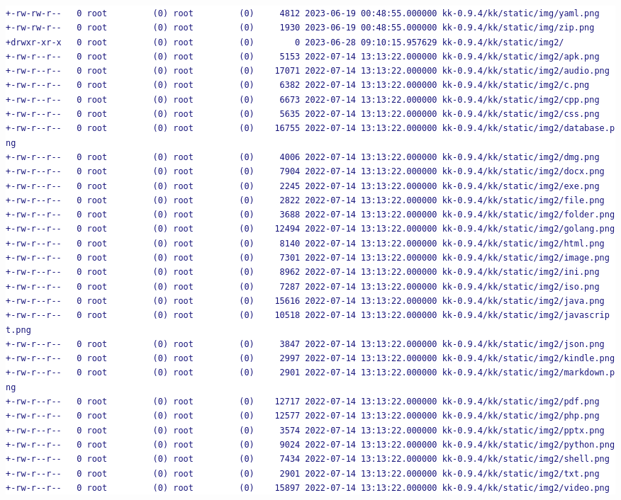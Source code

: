 ```diff
+-rw-rw-r--   0 root         (0) root         (0)     4812 2023-06-19 00:48:55.000000 kk-0.9.4/kk/static/img/yaml.png
+-rw-rw-r--   0 root         (0) root         (0)     1930 2023-06-19 00:48:55.000000 kk-0.9.4/kk/static/img/zip.png
+drwxr-xr-x   0 root         (0) root         (0)        0 2023-06-28 09:10:15.957629 kk-0.9.4/kk/static/img2/
+-rw-r--r--   0 root         (0) root         (0)     5153 2022-07-14 13:13:22.000000 kk-0.9.4/kk/static/img2/apk.png
+-rw-r--r--   0 root         (0) root         (0)    17071 2022-07-14 13:13:22.000000 kk-0.9.4/kk/static/img2/audio.png
+-rw-r--r--   0 root         (0) root         (0)     6382 2022-07-14 13:13:22.000000 kk-0.9.4/kk/static/img2/c.png
+-rw-r--r--   0 root         (0) root         (0)     6673 2022-07-14 13:13:22.000000 kk-0.9.4/kk/static/img2/cpp.png
+-rw-r--r--   0 root         (0) root         (0)     5635 2022-07-14 13:13:22.000000 kk-0.9.4/kk/static/img2/css.png
+-rw-r--r--   0 root         (0) root         (0)    16755 2022-07-14 13:13:22.000000 kk-0.9.4/kk/static/img2/database.png
+-rw-r--r--   0 root         (0) root         (0)     4006 2022-07-14 13:13:22.000000 kk-0.9.4/kk/static/img2/dmg.png
+-rw-r--r--   0 root         (0) root         (0)     7904 2022-07-14 13:13:22.000000 kk-0.9.4/kk/static/img2/docx.png
+-rw-r--r--   0 root         (0) root         (0)     2245 2022-07-14 13:13:22.000000 kk-0.9.4/kk/static/img2/exe.png
+-rw-r--r--   0 root         (0) root         (0)     2822 2022-07-14 13:13:22.000000 kk-0.9.4/kk/static/img2/file.png
+-rw-r--r--   0 root         (0) root         (0)     3688 2022-07-14 13:13:22.000000 kk-0.9.4/kk/static/img2/folder.png
+-rw-r--r--   0 root         (0) root         (0)    12494 2022-07-14 13:13:22.000000 kk-0.9.4/kk/static/img2/golang.png
+-rw-r--r--   0 root         (0) root         (0)     8140 2022-07-14 13:13:22.000000 kk-0.9.4/kk/static/img2/html.png
+-rw-r--r--   0 root         (0) root         (0)     7301 2022-07-14 13:13:22.000000 kk-0.9.4/kk/static/img2/image.png
+-rw-r--r--   0 root         (0) root         (0)     8962 2022-07-14 13:13:22.000000 kk-0.9.4/kk/static/img2/ini.png
+-rw-r--r--   0 root         (0) root         (0)     7287 2022-07-14 13:13:22.000000 kk-0.9.4/kk/static/img2/iso.png
+-rw-r--r--   0 root         (0) root         (0)    15616 2022-07-14 13:13:22.000000 kk-0.9.4/kk/static/img2/java.png
+-rw-r--r--   0 root         (0) root         (0)    10518 2022-07-14 13:13:22.000000 kk-0.9.4/kk/static/img2/javascript.png
+-rw-r--r--   0 root         (0) root         (0)     3847 2022-07-14 13:13:22.000000 kk-0.9.4/kk/static/img2/json.png
+-rw-r--r--   0 root         (0) root         (0)     2997 2022-07-14 13:13:22.000000 kk-0.9.4/kk/static/img2/kindle.png
+-rw-r--r--   0 root         (0) root         (0)     2901 2022-07-14 13:13:22.000000 kk-0.9.4/kk/static/img2/markdown.png
+-rw-r--r--   0 root         (0) root         (0)    12717 2022-07-14 13:13:22.000000 kk-0.9.4/kk/static/img2/pdf.png
+-rw-r--r--   0 root         (0) root         (0)    12577 2022-07-14 13:13:22.000000 kk-0.9.4/kk/static/img2/php.png
+-rw-r--r--   0 root         (0) root         (0)     3574 2022-07-14 13:13:22.000000 kk-0.9.4/kk/static/img2/pptx.png
+-rw-r--r--   0 root         (0) root         (0)     9024 2022-07-14 13:13:22.000000 kk-0.9.4/kk/static/img2/python.png
+-rw-r--r--   0 root         (0) root         (0)     7434 2022-07-14 13:13:22.000000 kk-0.9.4/kk/static/img2/shell.png
+-rw-r--r--   0 root         (0) root         (0)     2901 2022-07-14 13:13:22.000000 kk-0.9.4/kk/static/img2/txt.png
+-rw-r--r--   0 root         (0) root         (0)    15897 2022-07-14 13:13:22.000000 kk-0.9.4/kk/static/img2/video.png
```